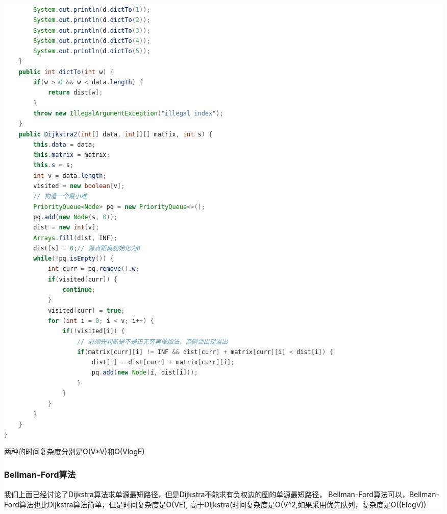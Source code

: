 ```java
        System.out.println(d.dictTo(1));
        System.out.println(d.dictTo(2));
        System.out.println(d.dictTo(3));
        System.out.println(d.dictTo(4));
        System.out.println(d.dictTo(5));
    }
    public int dictTo(int w) {
        if(w >=0 && w < data.length) {
            return dist[w];
        }
        throw new IllegalArgumentException("illegal index");
    }
    public Dijkstra2(int[] data, int[][] matrix, int s) {
        this.data = data;
        this.matrix = matrix;
        this.s = s;
        int v = data.length;
        visited = new boolean[v];
        // 构造一个最小堆
        PriorityQueue<Node> pq = new PriorityQueue<>();
        pq.add(new Node(s, 0));
        dist = new int[v];
        Arrays.fill(dist, INF);
        dist[s] = 0;// 源点距离初始化为0
        while(!pq.isEmpty()) {
            int curr = pq.remove().w;
            if(visited[curr]) {
                continue;
            }
            visited[curr] = true;
            for (int i = 0; i < v; i++) {
                if(!visited[i]) {
                    // 必须先判断是不是正无穷再做加法，否则会出现溢出
                    if(matrix[curr][i] != INF && dist[curr] + matrix[curr][i] < dist[i]) {
                        dist[i] = dist[curr] + matrix[curr][i];
                        pq.add(new Node(i, dist[i]));
                    }
                }
            }
        }
    }
}

```

两种的时间复杂度分别是O(V*V)和O(VlogE)

### Bellman-Ford算法

我们上面已经讨论了Dijkstra算法求单源最短路径，但是Dijkstra不能求有负权边的图的单源最短路径， Bellman-Ford算法可以，Bellman-Ford算法也比Dijkstra算法简单，但是时间复杂度是O(VE), 高于Dijkstra(时间复杂度是O(V^2,如果采用优先队列，复杂度是O((ElogV))
